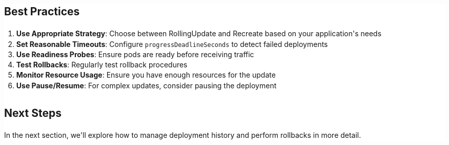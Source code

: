 ## Best Practices

1. **Use Appropriate Strategy**: Choose between RollingUpdate and Recreate based on your application's needs
2. **Set Reasonable Timeouts**: Configure `progressDeadlineSeconds` to detect failed deployments
3. **Use Readiness Probes**: Ensure pods are ready before receiving traffic
4. **Test Rollbacks**: Regularly test rollback procedures
5. **Monitor Resource Usage**: Ensure you have enough resources for the update
6. **Use Pause/Resume**: For complex updates, consider pausing the deployment

## Next Steps

In the next section, we'll explore how to manage deployment history and perform rollbacks in more detail.
